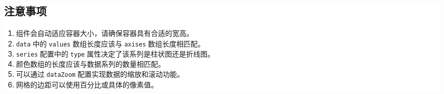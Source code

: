 ## 注意事项

1. 组件会自动适应容器大小，请确保容器具有合适的宽高。
2. `data` 中的 `values` 数组长度应该与 `axises` 数组长度相匹配。
3. `series` 配置中的 `type` 属性决定了该系列是柱状图还是折线图。
4. 颜色数组的长度应该与数据系列的数量相匹配。
5. 可以通过 `dataZoom` 配置实现数据的缩放和滚动功能。
6. 网格的边距可以使用百分比或具体的像素值。 